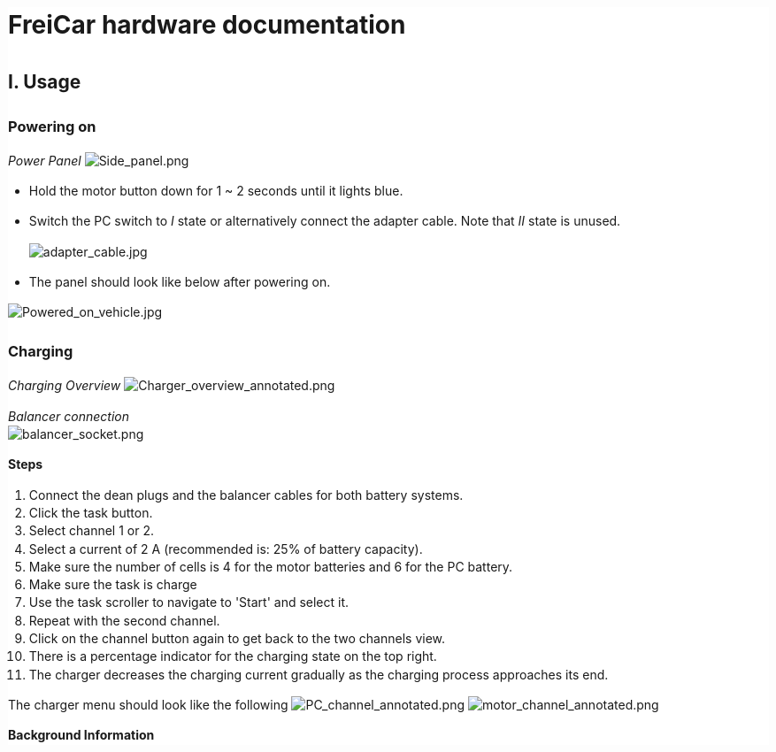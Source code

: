 # FreiCar hardware documentation

## I. Usage

### **Powering on**

*Power Panel*
![Side_panel.png](https://github.com/vniclas/freicar_docs/raw/master/images/hardware_documentation/Side_panel.png)

- Hold the motor button down for 1 ~ 2 seconds until it lights blue.
- Switch the PC switch to *I* state or alternatively connect the adapter cable. Note that *II* state is unused.
    
    ![adapter_cable.jpg](https://github.com/vniclas/freicar_docs/raw/master/images/hardware_documentation/adapter_cable.jpg)
    
- The panel should look like below after powering on.

![Powered_on_vehicle.jpg](https://github.com/vniclas/freicar_docs/raw/master/images/hardware_documentation/Powered_on_vehicle.jpg)

### **Charging**

*Charging Overview*
![Charger_overview_annotated.png](https://github.com/vniclas/freicar_docs/raw/master/images/hardware_documentation/Charger_overview_annotated.png)

*Balancer connection*  
![balancer_socket.png](https://github.com/vniclas/freicar_docs/raw/master/images/hardware_documentation/balancer_socket.png)

**Steps**
<ol>
<li>Connect the dean plugs and the balancer cables for both battery systems.</li>
<li>Click the task button.</li>
<li>Select channel 1 or 2.</li>
<li>Select a current of 2 A (recommended is: 25% of battery capacity).</li>
<li>Make sure the number of cells is 4 for the motor batteries and 6 for the PC battery.</li>
<li>Make sure the task is charge</li>
<li>Use the task scroller to navigate to 'Start' and select it.</li>
<li>Repeat with the second channel.</li>
<li>Click on the channel button again to get back to the two channels view.</li>
<li>There is a percentage indicator for the charging state on the top right.</li>
<li>The charger decreases the charging current gradually as the charging process approaches its end.</li>
</ol>

The charger menu should look like the following
![PC_channel_annotated.png](https://github.com/vniclas/freicar_docs/raw/master/images/hardware_documentation/PC_channel_annotated.png)
![motor_channel_annotated.png](https://github.com/vniclas/freicar_docs/raw/master/images/hardware_documentation/motor_channel_annotated.png)

**Background Information**
